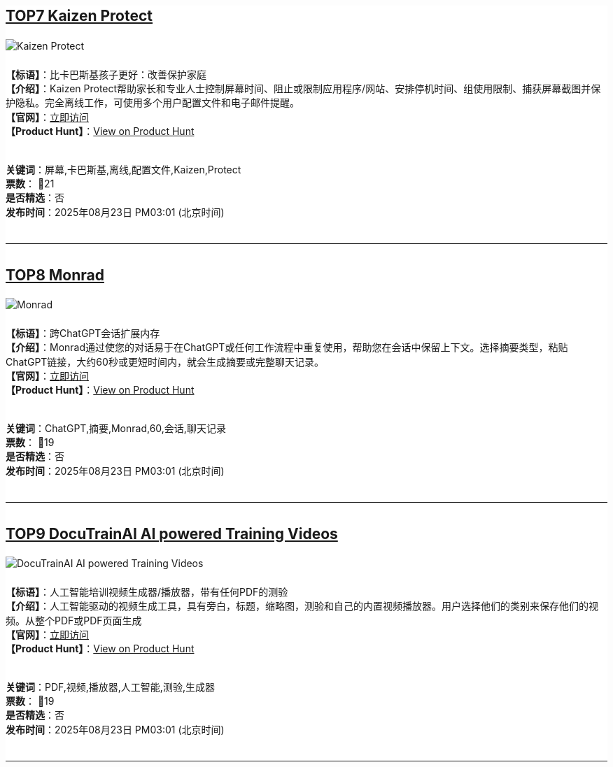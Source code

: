 
## [TOP7    Kaizen Protect](https://www.producthunt.com/products/kaizen-protect)
![Kaizen Protect](https://ph-files.imgix.net/4aa8d12a-79ca-4716-8401-c765236a106f.png?auto=format&fit=crop&frame=1&h=512&w=1024)<br /><br />
**【标语】**：比卡巴斯基孩子更好：改善保护家庭<br />
**【介绍】**：Kaizen Protect帮助家长和专业人士控制屏幕时间、阻止或限制应用程序/网站、安排停机时间、组使用限制、捕获屏幕截图并保护隐私。完全离线工作，可使用多个用户配置文件和电子邮件提醒。<br />
**【官网】**：[立即访问](https://www.producthunt.com/r/E2DYYAYNK27MPE)<br />
**【Product Hunt】**：[View on Product Hunt](https://www.producthunt.com/products/kaizen-protect)<br /><br />

**关键词**：屏幕,卡巴斯基,离线,配置文件,Kaizen,Protect<br />
**票数**： 🔺21<br />
**是否精选**：否<br />
**发布时间**：2025年08月23日 PM03:01 (北京时间)<br /><br />

---

## [TOP8    Monrad](https://www.producthunt.com/products/monrad)
![Monrad](https://ph-files.imgix.net/3f4757d6-8f76-465f-a097-73c008adc926.png?auto=format&fit=crop&frame=1&h=512&w=1024)<br /><br />
**【标语】**：跨ChatGPT会话扩展内存<br />
**【介绍】**：Monrad通过使您的对话易于在ChatGPT或任何工作流程中重复使用，帮助您在会话中保留上下文。选择摘要类型，粘贴ChatGPT链接，大约60秒或更短时间内，就会生成摘要或完整聊天记录。<br />
**【官网】**：[立即访问](https://www.producthunt.com/r/JI56LT44LKI43T)<br />
**【Product Hunt】**：[View on Product Hunt](https://www.producthunt.com/products/monrad)<br /><br />

**关键词**：ChatGPT,摘要,Monrad,60,会话,聊天记录<br />
**票数**： 🔺19<br />
**是否精选**：否<br />
**发布时间**：2025年08月23日 PM03:01 (北京时间)<br /><br />

---

## [TOP9    DocuTrainAI AI powered Training Videos](https://www.producthunt.com/products/docutrainai-ai-powered-training-videos)
![DocuTrainAI AI powered Training Videos](https://ph-files.imgix.net/dfbe5dff-b6fd-4d60-8f98-797c5afaccb9.png?auto=format&fit=crop&frame=1&h=512&w=1024)<br /><br />
**【标语】**：人工智能培训视频生成器/播放器，带有任何PDF的测验<br />
**【介绍】**：人工智能驱动的视频生成工具，具有旁白，标题，缩略图，测验和自己的内置视频播放器。用户选择他们的类别来保存他们的视频。从整个PDF或PDF页面生成<br />
**【官网】**：[立即访问](https://www.producthunt.com/r/EFIGSY227PZMNH)<br />
**【Product Hunt】**：[View on Product Hunt](https://www.producthunt.com/products/docutrainai-ai-powered-training-videos)<br /><br />

**关键词**：PDF,视频,播放器,人工智能,测验,生成器<br />
**票数**： 🔺19<br />
**是否精选**：否<br />
**发布时间**：2025年08月23日 PM03:01 (北京时间)<br /><br />

---
